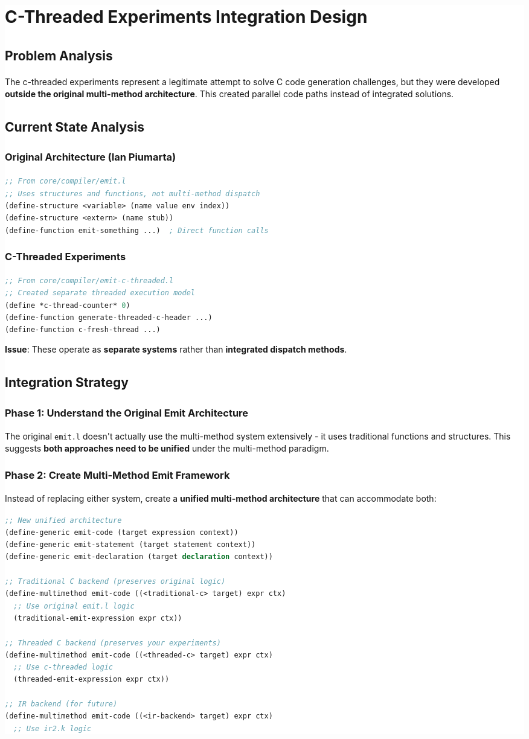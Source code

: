 # C-Threaded Experiments Integration Design

## Problem Analysis

The c-threaded experiments represent a legitimate attempt to solve C code generation challenges, but they were developed **outside the original multi-method architecture**. This created parallel code paths instead of integrated solutions.

## Current State Analysis

### Original Architecture (Ian Piumarta)
```lisp
;; From core/compiler/emit.l
;; Uses structures and functions, not multi-method dispatch
(define-structure <variable> (name value env index))
(define-structure <extern> (name stub))
(define-function emit-something ...)  ; Direct function calls
```

### C-Threaded Experiments  
```lisp
;; From core/compiler/emit-c-threaded.l
;; Created separate threaded execution model
(define *c-thread-counter* 0)
(define-function generate-threaded-c-header ...)
(define-function c-fresh-thread ...)
```

**Issue**: These operate as **separate systems** rather than **integrated dispatch methods**.

## Integration Strategy

### Phase 1: Understand the Original Emit Architecture

The original `emit.l` doesn't actually use the multi-method system extensively - it uses traditional functions and structures. This suggests **both approaches need to be unified** under the multi-method paradigm.

### Phase 2: Create Multi-Method Emit Framework

Instead of replacing either system, create a **unified multi-method architecture** that can accommodate both:

```lisp
;; New unified architecture
(define-generic emit-code (target expression context))
(define-generic emit-statement (target statement context))  
(define-generic emit-declaration (target declaration context))

;; Traditional C backend (preserves original logic)
(define-multimethod emit-code ((<traditional-c> target) expr ctx)
  ;; Use original emit.l logic
  (traditional-emit-expression expr ctx))

;; Threaded C backend (preserves your experiments)  
(define-multimethod emit-code ((<threaded-c> target) expr ctx)
  ;; Use c-threaded logic
  (threaded-emit-expression expr ctx))

;; IR backend (for future)
(define-multimethod emit-code ((<ir-backend> target) expr ctx)
  ;; Use ir2.k logic
```